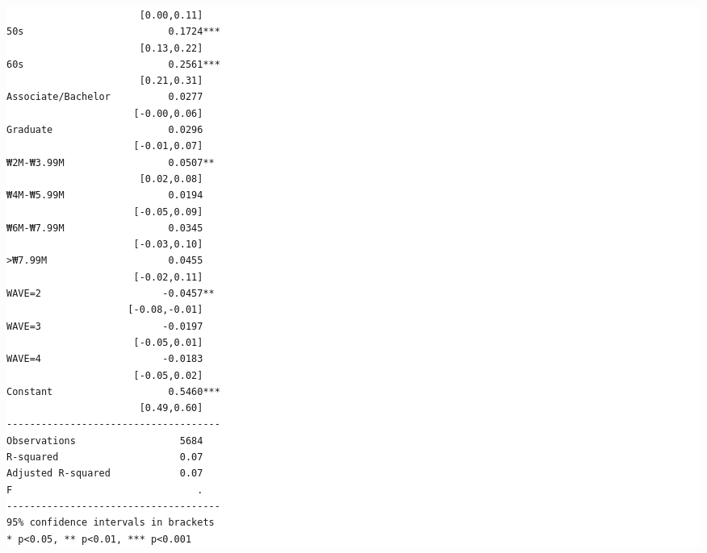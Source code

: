                            [0.00,0.11]   
    50s                         0.1724***
                           [0.13,0.22]   
    60s                         0.2561***
                           [0.21,0.31]   
    Associate/Bachelor          0.0277   
                          [-0.00,0.06]   
    Graduate                    0.0296   
                          [-0.01,0.07]   
    ₩2M-₩3.99M                  0.0507** 
                           [0.02,0.08]   
    ₩4M-₩5.99M                  0.0194   
                          [-0.05,0.09]   
    ₩6M-₩7.99M                  0.0345   
                          [-0.03,0.10]   
    >₩7.99M                     0.0455   
                          [-0.02,0.11]   
    WAVE=2                     -0.0457** 
                         [-0.08,-0.01]   
    WAVE=3                     -0.0197   
                          [-0.05,0.01]   
    WAVE=4                     -0.0183   
                          [-0.05,0.02]   
    Constant                    0.5460***
                           [0.49,0.60]   
    -------------------------------------
    Observations                  5684   
    R-squared                     0.07   
    Adjusted R-squared            0.07   
    F                                .   
    -------------------------------------
    95% confidence intervals in brackets
    * p<0.05, ** p<0.01, *** p<0.001
    
